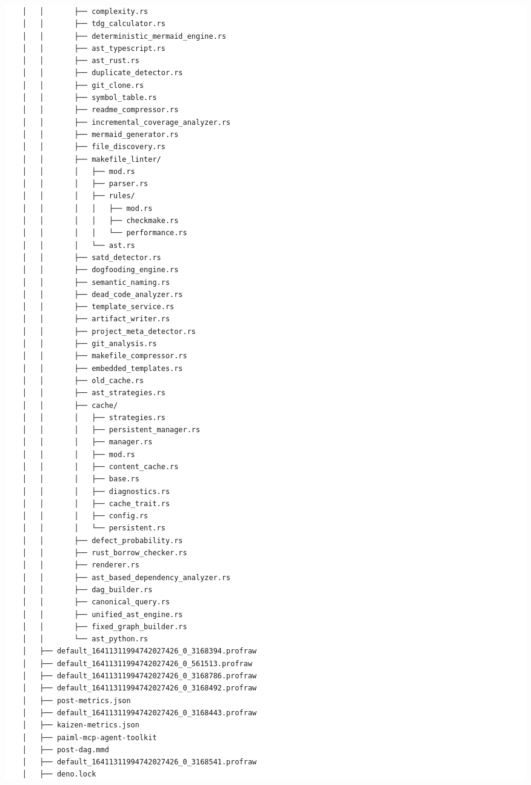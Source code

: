 ```
    │   │       ├── complexity.rs
    │   │       ├── tdg_calculator.rs
    │   │       ├── deterministic_mermaid_engine.rs
    │   │       ├── ast_typescript.rs
    │   │       ├── ast_rust.rs
    │   │       ├── duplicate_detector.rs
    │   │       ├── git_clone.rs
    │   │       ├── symbol_table.rs
    │   │       ├── readme_compressor.rs
    │   │       ├── incremental_coverage_analyzer.rs
    │   │       ├── mermaid_generator.rs
    │   │       ├── file_discovery.rs
    │   │       ├── makefile_linter/
    │   │       │   ├── mod.rs
    │   │       │   ├── parser.rs
    │   │       │   ├── rules/
    │   │       │   │   ├── mod.rs
    │   │       │   │   ├── checkmake.rs
    │   │       │   │   └── performance.rs
    │   │       │   └── ast.rs
    │   │       ├── satd_detector.rs
    │   │       ├── dogfooding_engine.rs
    │   │       ├── semantic_naming.rs
    │   │       ├── dead_code_analyzer.rs
    │   │       ├── template_service.rs
    │   │       ├── artifact_writer.rs
    │   │       ├── project_meta_detector.rs
    │   │       ├── git_analysis.rs
    │   │       ├── makefile_compressor.rs
    │   │       ├── embedded_templates.rs
    │   │       ├── old_cache.rs
    │   │       ├── ast_strategies.rs
    │   │       ├── cache/
    │   │       │   ├── strategies.rs
    │   │       │   ├── persistent_manager.rs
    │   │       │   ├── manager.rs
    │   │       │   ├── mod.rs
    │   │       │   ├── content_cache.rs
    │   │       │   ├── base.rs
    │   │       │   ├── diagnostics.rs
    │   │       │   ├── cache_trait.rs
    │   │       │   ├── config.rs
    │   │       │   └── persistent.rs
    │   │       ├── defect_probability.rs
    │   │       ├── rust_borrow_checker.rs
    │   │       ├── renderer.rs
    │   │       ├── ast_based_dependency_analyzer.rs
    │   │       ├── dag_builder.rs
    │   │       ├── canonical_query.rs
    │   │       ├── unified_ast_engine.rs
    │   │       ├── fixed_graph_builder.rs
    │   │       └── ast_python.rs
    │   ├── default_16411311994742027426_0_3168394.profraw
    │   ├── default_16411311994742027426_0_561513.profraw
    │   ├── default_16411311994742027426_0_3168786.profraw
    │   ├── default_16411311994742027426_0_3168492.profraw
    │   ├── post-metrics.json
    │   ├── default_16411311994742027426_0_3168443.profraw
    │   ├── kaizen-metrics.json
    │   ├── paiml-mcp-agent-toolkit
    │   ├── post-dag.mmd
    │   ├── default_16411311994742027426_0_3168541.profraw
    │   ├── deno.lock
```